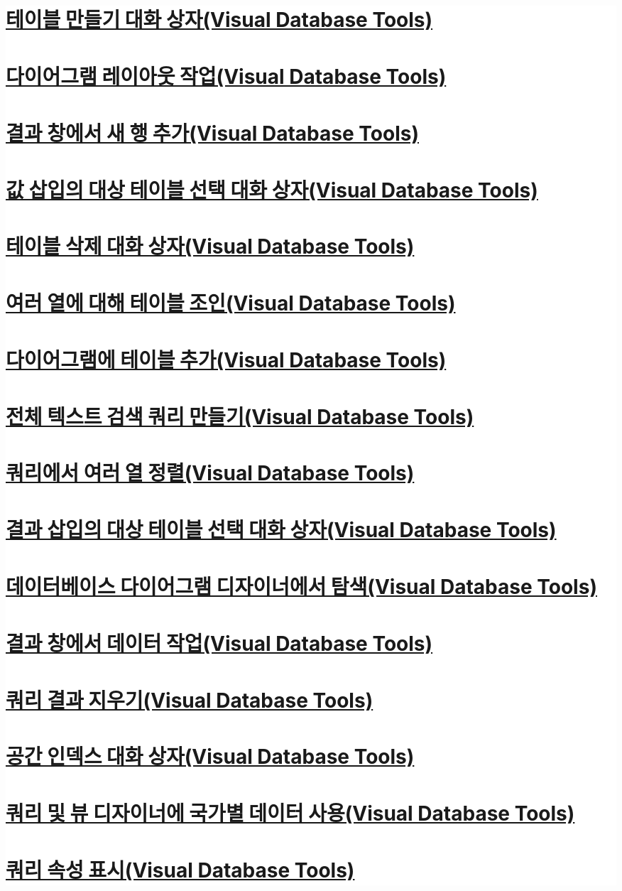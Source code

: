 # [테이블 만들기 대화 상자(Visual Database Tools)](make-table-dialog-box-visual-database-tools.md)
# [다이어그램 레이아웃 작업(Visual Database Tools)](work-with-diagram-layout-visual-database-tools.md)
# [결과 창에서 새 행 추가(Visual Database Tools)](add-new-rows-in-the-results-pane-visual-database-tools.md)
# [값 삽입의 대상 테이블 선택 대화 상자(Visual Database Tools)](choose-target-table-for-insert-values-dialog-box-visual-database-tools.md)
# [테이블 삭제 대화 상자(Visual Database Tools)](delete-table-dialog-box-visual-database-tools.md)
# [여러 열에 대해 테이블 조인(Visual Database Tools)](join-tables-on-multiple-columns-visual-database-tools.md)
# [다이어그램에 테이블 추가(Visual Database Tools)](add-tables-to-diagrams-visual-database-tools.md)
# [전체 텍스트 검색 쿼리 만들기(Visual Database Tools)](create-full-text-search-queries-visual-database-tools.md)
# [쿼리에서 여러 열 정렬(Visual Database Tools)](sort-multiple-columns-in-queries-visual-database-tools.md)
# [결과 삽입의 대상 테이블 선택 대화 상자(Visual Database Tools)](choose-target-table-for-insert-results-dialog-box-visual-database-tools.md)
# [데이터베이스 다이어그램 디자이너에서 탐색(Visual Database Tools)](navigate-in-database-diagram-designer-visual-database-tools.md)
# [결과 창에서 데이터 작업(Visual Database Tools)](work-with-data-in-the-results-pane-visual-database-tools.md)
# [쿼리 결과 지우기(Visual Database Tools)](clear-query-results-visual-database-tools.md)
# [공간 인덱스 대화 상자(Visual Database Tools)](spatial-indexes-dialog-box-visual-database-tools.md)
# [쿼리 및 뷰 디자이너에 국가별 데이터 사용(Visual Database Tools)](use-the-query-and-view-designer-with-international-data-visual-database-tools.md)
# [쿼리 속성 표시(Visual Database Tools)](show-query-properties-visual-database-tools.md)